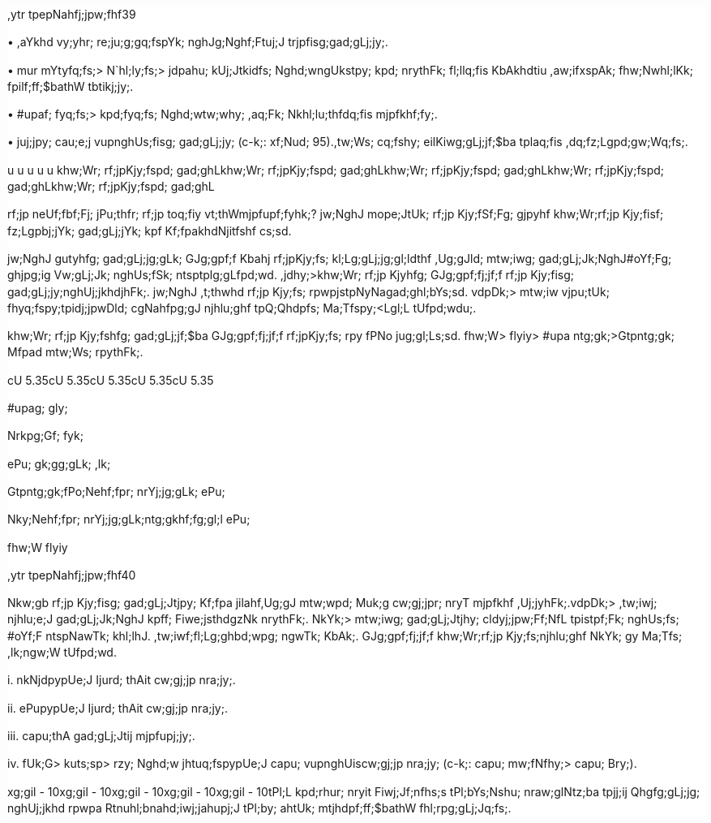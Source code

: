 ,ytr tpepNahfj;jpw;fhf39

• ,aYkhd vy;yhr; re;ju;g;gq;fspYk; nghJg;Nghf;Ftuj;J trjpfisg;gad;gLj;jy;.

• mur mYtyfq;fs;> N`hl;ly;fs;> jdpahu; kUj;Jtkidfs; Nghd;wngUkstpy; kpd; nrythFk; fl;llq;fis KbAkhdtiu ,aw;ifxspAk; fhw;Nwhl;lKk; fpilf;ff;$bathW tbtikj;jy;.

• #upaf; fyq;fs;> kpd;fyq;fs; Nghd;wtw;why; ,aq;Fk; Nkhl;lu;thfdq;fis mjpfkhf;fy;.

• juj;jpy; cau;e;j vupnghUs;fisg; gad;gLj;jy; (c-k;: xf;Nud; 95).,tw;Ws; cq;fshy; eilKiwg;gLj;jf;$ba tplaq;fis ,dq;fz;Lgpd;gw;Wq;fs;.

u u u u u khw;Wr; rf;jpKjy;fspd; gad;ghLkhw;Wr; rf;jpKjy;fspd; gad;ghLkhw;Wr; rf;jpKjy;fspd; gad;ghLkhw;Wr; rf;jpKjy;fspd; gad;ghLkhw;Wr; rf;jpKjy;fspd; gad;ghL

rf;jp neUf;fbf;Fj; jPu;thfr; rf;jp toq;fiy vt;thWmjpfupf;fyhk;? jw;NghJ mope;JtUk; rf;jp Kjy;fSf;Fg; gjpyhf khw;Wr;rf;jp Kjy;fisf; fz;Lgpbj;jYk; gad;gLj;jYk; kpf Kf;fpakhdNjitfshf cs;sd.

jw;NghJ gutyhfg; gad;gLj;jg;gLk; GJg;gpf;f Kbahj rf;jpKjy;fs; kl;Lg;gLj;jg;gl;ldthf ,Ug;gJld; mtw;iwg; gad;gLj;Jk;NghJ#oYf;Fg; ghjpg;ig Vw;gLj;Jk; nghUs;fSk; ntsptplg;gLfpd;wd. ,jdhy;>khw;Wr; rf;jp Kjyhfg; GJg;gpf;fj;jf;f rf;jp Kjy;fisg; gad;gLj;jy;nghUj;jkhdjhFk;. jw;NghJ ,t;thwhd rf;jp Kjy;fs; rpwpjstpNyNagad;ghl;bYs;sd. vdpDk;> mtw;iw vjpu;tUk; fhyq;fspy;tpidj;jpwDld; cgNahfpg;gJ njhlu;ghf tpQ;Qhdpfs; Ma;Tfspy;<Lgl;L tUfpd;wdu;.

khw;Wr; rf;jp Kjy;fshfg; gad;gLj;jf;$ba GJg;gpf;fj;jf;f rf;jpKjy;fs; rpy fPNo jug;gl;Ls;sd. fhw;W> flyiy> #upa ntg;gk;>Gtpntg;gk; Mfpad mtw;Ws; rpythFk;.

cU 5.35cU 5.35cU 5.35cU 5.35cU 5.35

#upag; gly;

Nrkpg;Gf; fyk;

ePu; gk;gg;gLk; ,lk;

Gtpntg;gk;fPo;Nehf;fpr; nrYj;jg;gLk; ePu;

Nky;Nehf;fpr; nrYj;jg;gLk;ntg;gkhf;fg;gl;l ePu;

fhw;W flyiy

,ytr tpepNahfj;jpw;fhf40

Nkw;gb rf;jp Kjy;fisg; gad;gLj;Jtjpy; Kf;fpa jilahf,Ug;gJ mtw;wpd; Muk;g cw;gj;jpr; nryT mjpfkhf ,Uj;jyhFk;.vdpDk;> ,tw;iwj; njhlu;e;J gad;gLj;Jk;NghJ kpff; Fiwe;jsthdgzNk nrythFk;. NkYk;> mtw;iwg; gad;gLj;Jtjhy; cldyj;jpw;Ff;NfL tpistpf;Fk; nghUs;fs; #oYf;F ntspNawTk; khl;lhJ. ,tw;iwf;fl;Lg;ghbd;wpg; ngwTk; KbAk;. GJg;gpf;fj;jf;f khw;Wr;rf;jp Kjy;fs;njhlu;ghf NkYk; gy Ma;Tfs; ,lk;ngw;W tUfpd;wd.

i. nkNjdpypUe;J Ijurd; thAit cw;gj;jp nra;jy;.

ii. ePupypUe;J Ijurd; thAit cw;gj;jp nra;jy;.

iii. capu;thA gad;gLj;Jtij mjpfupj;jy;.

iv. fUk;G> kuts;sp> rzy; Nghd;w jhtuq;fspypUe;J capu; vupnghUiscw;gj;jp nra;jy; (c-k;: capu; mw;fNfhy;> capu; Bry;).

xg;gil - 10xg;gil - 10xg;gil - 10xg;gil - 10xg;gil - 10tPl;L kpd;rhur; nryit Fiwj;Jf;nfhs;s tPl;bYs;Nshu; nraw;glNtz;ba tpjj;ij Qhgfg;gLj;jg; nghUj;jkhd rpwpa Rtnuhl;bnahd;iwj;jahupj;J tPl;by; ahtUk; mtjhdpf;ff;$bathW fhl;rpg;gLj;Jq;fs;.
